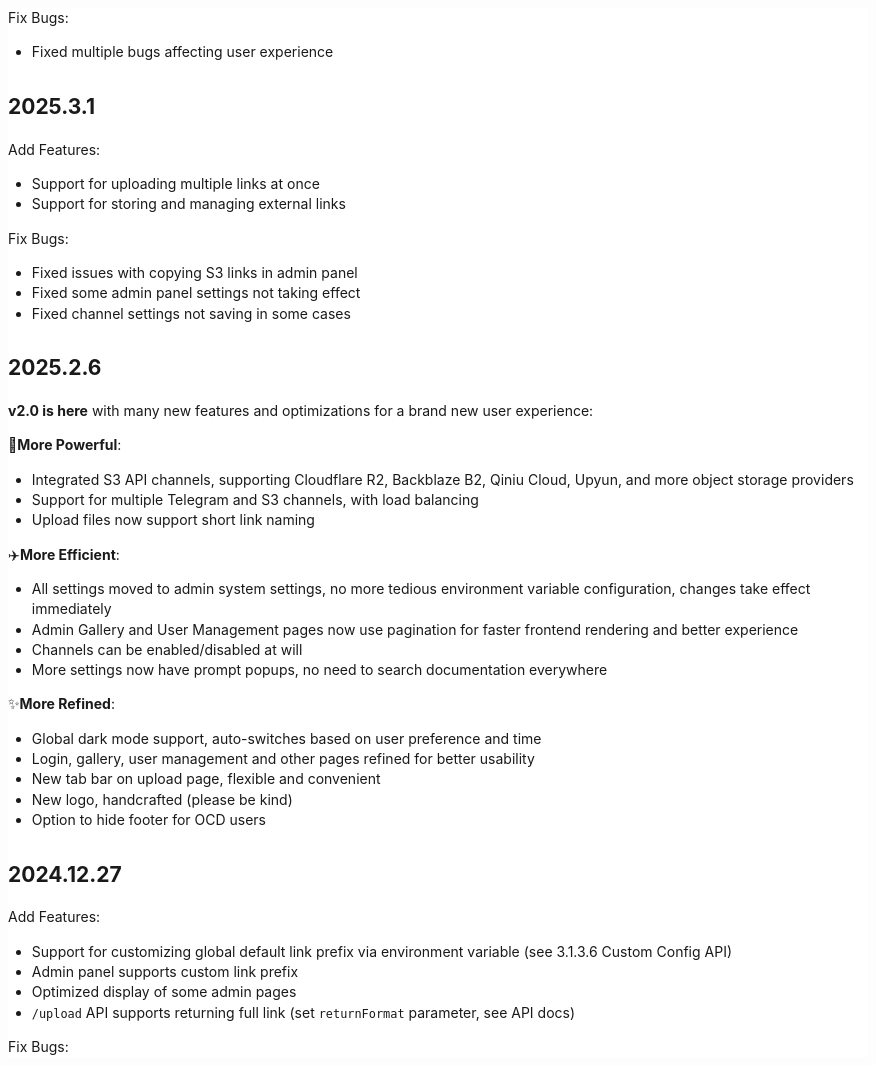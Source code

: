 Fix Bugs:

- Fixed multiple bugs affecting user experience

## 2025.3.1

Add Features:

- Support for uploading multiple links at once
- Support for storing and managing external links

Fix Bugs:

- Fixed issues with copying S3 links in admin panel
- Fixed some admin panel settings not taking effect
- Fixed channel settings not saving in some cases

## 2025.2.6

**v2.0 is here** with many new features and optimizations for a brand new user experience:

💪**More Powerful**:

- Integrated S3 API channels, supporting Cloudflare R2, Backblaze B2, Qiniu Cloud, Upyun, and more object storage providers
- Support for multiple Telegram and S3 channels, with load balancing
- Upload files now support short link naming

✈️**More Efficient**:

- All settings moved to admin system settings, no more tedious environment variable configuration, changes take effect immediately
- Admin Gallery and User Management pages now use pagination for faster frontend rendering and better experience
- Channels can be enabled/disabled at will
- More settings now have prompt popups, no need to search documentation everywhere

✨**More Refined**:

- Global dark mode support, auto-switches based on user preference and time
- Login, gallery, user management and other pages refined for better usability
- New tab bar on upload page, flexible and convenient
- New logo, handcrafted (please be kind)
- Option to hide footer for OCD users

## 2024.12.27

Add Features:

- Support for customizing global default link prefix via environment variable (see 3.1.3.6 Custom Config API)
- Admin panel supports custom link prefix
- Optimized display of some admin pages
- `/upload` API supports returning full link (set `returnFormat` parameter, see API docs)

Fix Bugs:
